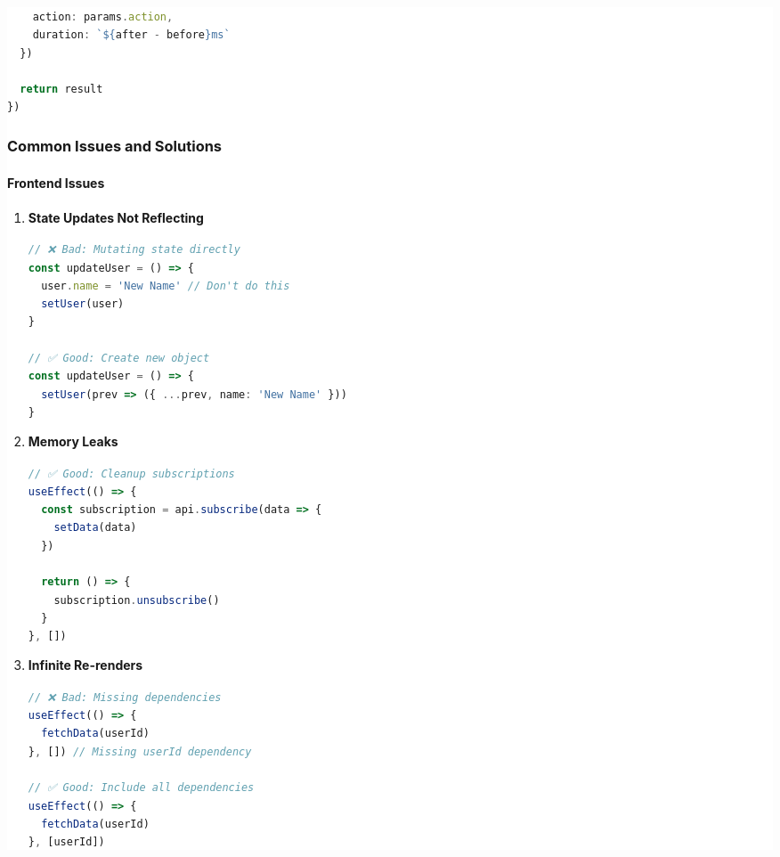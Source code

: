 ```typescript
    action: params.action,
    duration: `${after - before}ms`
  })
  
  return result
})
```

### Common Issues and Solutions

#### Frontend Issues

1. **State Updates Not Reflecting**
   ```typescript
   // ❌ Bad: Mutating state directly
   const updateUser = () => {
     user.name = 'New Name' // Don't do this
     setUser(user)
   }
   
   // ✅ Good: Create new object
   const updateUser = () => {
     setUser(prev => ({ ...prev, name: 'New Name' }))
   }
   ```

2. **Memory Leaks**
   ```typescript
   // ✅ Good: Cleanup subscriptions
   useEffect(() => {
     const subscription = api.subscribe(data => {
       setData(data)
     })
     
     return () => {
       subscription.unsubscribe()
     }
   }, [])
   ```

3. **Infinite Re-renders**
   ```typescript
   // ❌ Bad: Missing dependencies
   useEffect(() => {
     fetchData(userId)
   }, []) // Missing userId dependency
   
   // ✅ Good: Include all dependencies
   useEffect(() => {
     fetchData(userId)
   }, [userId])
   ```
